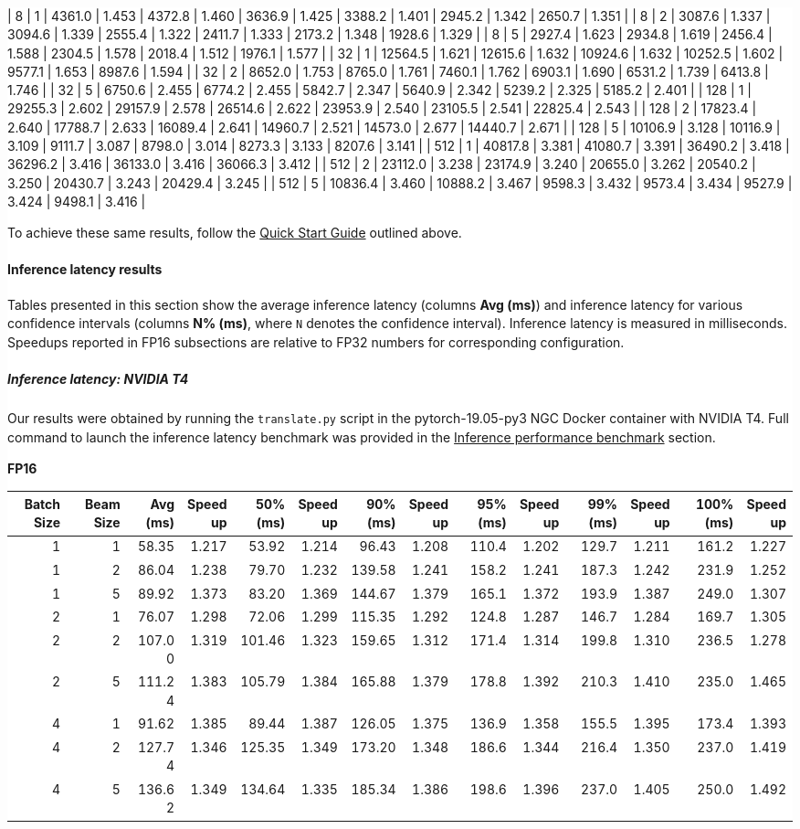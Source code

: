 | 8              | 1             | 4361.0          | 1.453       | 4372.8          | 1.460       | 3636.9          | 1.425       | 3388.2          | 1.401       | 2945.2          | 1.342       | 2650.7           | 1.351       |
| 8              | 2             | 3087.6          | 1.337       | 3094.6          | 1.339       | 2555.4          | 1.322       | 2411.7          | 1.333       | 2173.2          | 1.348       | 1928.6           | 1.329       |
| 8              | 5             | 2927.4          | 1.623       | 2934.8          | 1.619       | 2456.4          | 1.588       | 2304.5          | 1.578       | 2018.4          | 1.512       | 1976.1           | 1.577       |
| 32             | 1             | 12564.5         | 1.621       | 12615.6         | 1.632       | 10924.6         | 1.632       | 10252.5         | 1.602       | 9577.1          | 1.653       | 8987.6           | 1.594       |
| 32             | 2             | 8652.0          | 1.753       | 8765.0          | 1.761       | 7460.1          | 1.762       | 6903.1          | 1.690       | 6531.2          | 1.739       | 6413.8           | 1.746       |
| 32             | 5             | 6750.6          | 2.455       | 6774.2          | 2.455       | 5842.7          | 2.347       | 5640.9          | 2.342       | 5239.2          | 2.325       | 5185.2           | 2.401       |
| 128            | 1             | 29255.3         | 2.602       | 29157.9         | 2.578       | 26514.6         | 2.622       | 23953.9         | 2.540       | 23105.5         | 2.541       | 22825.4          | 2.543       |
| 128            | 2             | 17823.4         | 2.640       | 17788.7         | 2.633       | 16089.4         | 2.641       | 14960.7         | 2.521       | 14573.0         | 2.677       | 14440.7          | 2.671       |
| 128            | 5             | 10106.9         | 3.128       | 10116.9         | 3.109       | 9111.7          | 3.087       | 8798.0          | 3.014       | 8273.3          | 3.133       | 8207.6           | 3.141       |
| 512            | 1             | 40817.8         | 3.381       | 41080.7         | 3.391       | 36490.2         | 3.418       | 36296.2         | 3.416       | 36133.0         | 3.416       | 36066.3          | 3.412       |
| 512            | 2             | 23112.0         | 3.238       | 23174.9         | 3.240       | 20655.0         | 3.262       | 20540.2         | 3.250       | 20430.7         | 3.243       | 20429.4          | 3.245       |
| 512            | 5             | 10836.4         | 3.460       | 10888.2         | 3.467       | 9598.3          | 3.432       | 9573.4          | 3.434       | 9527.9          | 3.424       | 9498.1           | 3.416       |

To achieve these same results, follow the [Quick Start Guide](#quick-start-guide)
outlined above.

#### Inference latency results
Tables presented in this section show the average inference latency (columns **Avg
(ms)**) and inference latency for various confidence intervals (columns **N%
(ms)**, where `N` denotes the confidence interval). Inference latency is
measured in milliseconds. Speedups reported in FP16 subsections are relative to
FP32 numbers for corresponding configuration.

##### Inference latency: NVIDIA T4
Our results were obtained by running the `translate.py` script in the
pytorch-19.05-py3 NGC Docker container with NVIDIA T4.
Full command to launch the inference latency benchmark was provided in the
[Inference performance benchmark](#inference-performance-benchmark) section.

**FP16**

| **Batch Size** | **Beam Size** | **Avg (ms)** | **Speedup** | **50% (ms)** | **Speedup** | **90% (ms)** | **Speedup** | **95% (ms)** | **Speedup** | **99% (ms)** | **Speedup** | **100% (ms)** | **Speedup** |
| -------------: | ------------: | -----------: | ----------: | -----------: | ----------: | -----------: | ----------: | -----------: | ----------: | -----------: | ----------: | ------------: | ----------: |
| 1              | 1             | 58.35        | 1.217       | 53.92        | 1.214       | 96.43        | 1.208       | 110.4        | 1.202       | 129.7        | 1.211       | 161.2         | 1.227       |
| 1              | 2             | 86.04        | 1.238       | 79.70        | 1.232       | 139.58       | 1.241       | 158.2        | 1.241       | 187.3        | 1.242       | 231.9         | 1.252       |
| 1              | 5             | 89.92        | 1.373       | 83.20        | 1.369       | 144.67       | 1.379       | 165.1        | 1.372       | 193.9        | 1.387       | 249.0         | 1.307       |
| 2              | 1             | 76.07        | 1.298       | 72.06        | 1.299       | 115.35       | 1.292       | 124.8        | 1.287       | 146.7        | 1.284       | 169.7         | 1.305       |
| 2              | 2             | 107.00       | 1.319       | 101.46       | 1.323       | 159.65       | 1.312       | 171.4        | 1.314       | 199.8        | 1.310       | 236.5         | 1.278       |
| 2              | 5             | 111.24       | 1.383       | 105.79       | 1.384       | 165.88       | 1.379       | 178.8        | 1.392       | 210.3        | 1.410       | 235.0         | 1.465       |
| 4              | 1             | 91.62        | 1.385       | 89.44        | 1.387       | 126.05       | 1.375       | 136.9        | 1.358       | 155.5        | 1.395       | 173.4         | 1.393       |
| 4              | 2             | 127.74       | 1.346       | 125.35       | 1.349       | 173.20       | 1.348       | 186.6        | 1.344       | 216.4        | 1.350       | 237.0         | 1.419       |
| 4              | 5             | 136.62       | 1.349       | 134.64       | 1.335       | 185.34       | 1.386       | 198.6        | 1.396       | 237.0        | 1.405       | 250.0         | 1.492       |